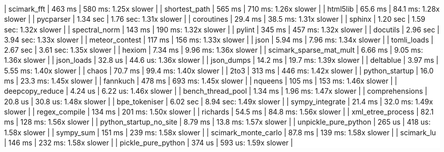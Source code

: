 | scimark_fft               | 463 ms                                                   | 580 ms: 1.25x slower                                                    |
| shortest_path             | 565 ms                                                   | 710 ms: 1.26x slower                                                    |
| html5lib                  | 65.6 ms                                                  | 84.1 ms: 1.28x slower                                                   |
| pycparser                 | 1.34 sec                                                 | 1.76 sec: 1.31x slower                                                  |
| coroutines                | 29.4 ms                                                  | 38.5 ms: 1.31x slower                                                   |
| sphinx                    | 1.20 sec                                                 | 1.59 sec: 1.32x slower                                                  |
| spectral_norm             | 143 ms                                                   | 190 ms: 1.32x slower                                                    |
| pylint                    | 345 ms                                                   | 457 ms: 1.32x slower                                                    |
| docutils                  | 2.96 sec                                                 | 3.94 sec: 1.33x slower                                                  |
| meteor_contest            | 117 ms                                                   | 156 ms: 1.33x slower                                                    |
| json                      | 5.94 ms                                                  | 7.96 ms: 1.34x slower                                                   |
| tomli_loads               | 2.67 sec                                                 | 3.61 sec: 1.35x slower                                                  |
| hexiom                    | 7.34 ms                                                  | 9.96 ms: 1.36x slower                                                   |
| scimark_sparse_mat_mult   | 6.66 ms                                                  | 9.05 ms: 1.36x slower                                                   |
| json_loads                | 32.8 us                                                  | 44.6 us: 1.36x slower                                                   |
| json_dumps                | 14.2 ms                                                  | 19.7 ms: 1.39x slower                                                   |
| deltablue                 | 3.97 ms                                                  | 5.55 ms: 1.40x slower                                                   |
| chaos                     | 70.7 ms                                                  | 99.4 ms: 1.40x slower                                                   |
| 2to3                      | 313 ms                                                   | 446 ms: 1.42x slower                                                    |
| python_startup            | 16.0 ms                                                  | 23.3 ms: 1.45x slower                                                   |
| fannkuch                  | 478 ms                                                   | 693 ms: 1.45x slower                                                    |
| nqueens                   | 105 ms                                                   | 153 ms: 1.46x slower                                                    |
| deepcopy_reduce           | 4.24 us                                                  | 6.22 us: 1.46x slower                                                   |
| bench_thread_pool         | 1.34 ms                                                  | 1.96 ms: 1.47x slower                                                   |
| comprehensions            | 20.8 us                                                  | 30.8 us: 1.48x slower                                                   |
| bpe_tokeniser             | 6.02 sec                                                 | 8.94 sec: 1.49x slower                                                  |
| sympy_integrate           | 21.4 ms                                                  | 32.0 ms: 1.49x slower                                                   |
| regex_compile             | 134 ms                                                   | 201 ms: 1.50x slower                                                    |
| richards                  | 54.5 ms                                                  | 84.8 ms: 1.56x slower                                                   |
| xml_etree_process         | 82.1 ms                                                  | 128 ms: 1.56x slower                                                    |
| python_startup_no_site    | 8.79 ms                                                  | 13.8 ms: 1.57x slower                                                   |
| unpickle_pure_python      | 265 us                                                   | 418 us: 1.58x slower                                                    |
| sympy_sum                 | 151 ms                                                   | 239 ms: 1.58x slower                                                    |
| scimark_monte_carlo       | 87.8 ms                                                  | 139 ms: 1.58x slower                                                    |
| scimark_lu                | 146 ms                                                   | 232 ms: 1.58x slower                                                    |
| pickle_pure_python        | 374 us                                                   | 593 us: 1.59x slower                                                    |